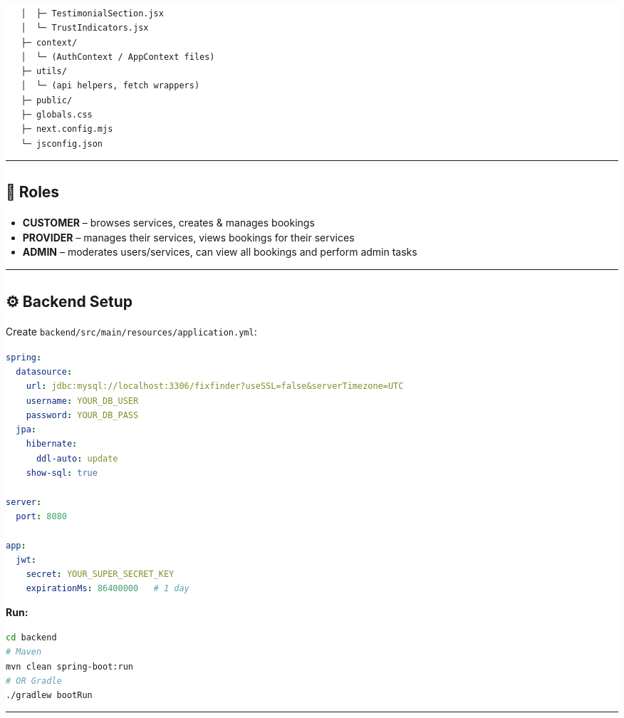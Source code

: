 ```
   │  ├─ TestimonialSection.jsx
   │  └─ TrustIndicators.jsx
   ├─ context/
   │  └─ (AuthContext / AppContext files)
   ├─ utils/
   │  └─ (api helpers, fetch wrappers)
   ├─ public/
   ├─ globals.css
   ├─ next.config.mjs
   └─ jsconfig.json
```

---

## 🔐 Roles

* **CUSTOMER** – browses services, creates & manages bookings
* **PROVIDER** – manages their services, views bookings for their services
* **ADMIN** – moderates users/services, can view all bookings and perform admin tasks

---

## ⚙️ Backend Setup

Create `backend/src/main/resources/application.yml`:

```yaml
spring:
  datasource:
    url: jdbc:mysql://localhost:3306/fixfinder?useSSL=false&serverTimezone=UTC
    username: YOUR_DB_USER
    password: YOUR_DB_PASS
  jpa:
    hibernate:
      ddl-auto: update
    show-sql: true

server:
  port: 8080

app:
  jwt:
    secret: YOUR_SUPER_SECRET_KEY
    expirationMs: 86400000   # 1 day
```

**Run:**

```bash
cd backend
# Maven
mvn clean spring-boot:run
# OR Gradle
./gradlew bootRun
```

---